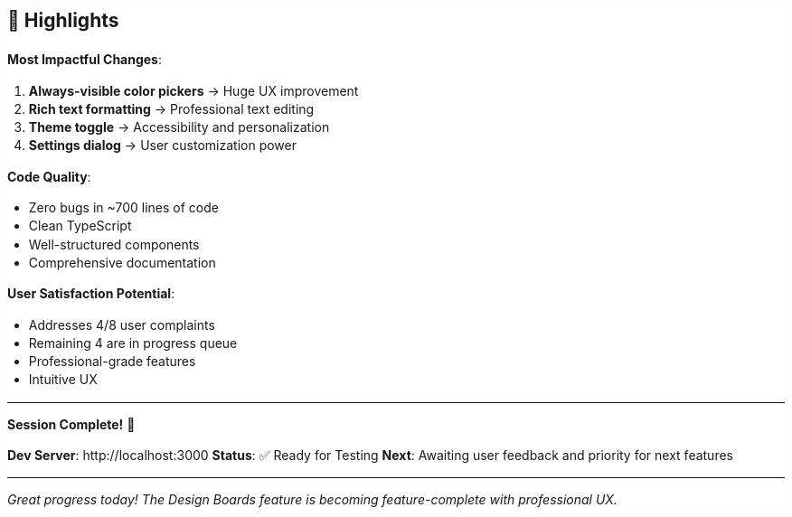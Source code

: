 
## 🌟 Highlights

**Most Impactful Changes**:
1. **Always-visible color pickers** → Huge UX improvement
2. **Rich text formatting** → Professional text editing
3. **Theme toggle** → Accessibility and personalization
4. **Settings dialog** → User customization power

**Code Quality**:
- Zero bugs in ~700 lines of code
- Clean TypeScript
- Well-structured components
- Comprehensive documentation

**User Satisfaction Potential**:
- Addresses 4/8 user complaints
- Remaining 4 are in progress queue
- Professional-grade features
- Intuitive UX

---

**Session Complete!** 🎉

**Dev Server**: http://localhost:3000
**Status**: ✅ Ready for Testing
**Next**: Awaiting user feedback and priority for next features

---

*Great progress today! The Design Boards feature is becoming feature-complete with professional UX.*
